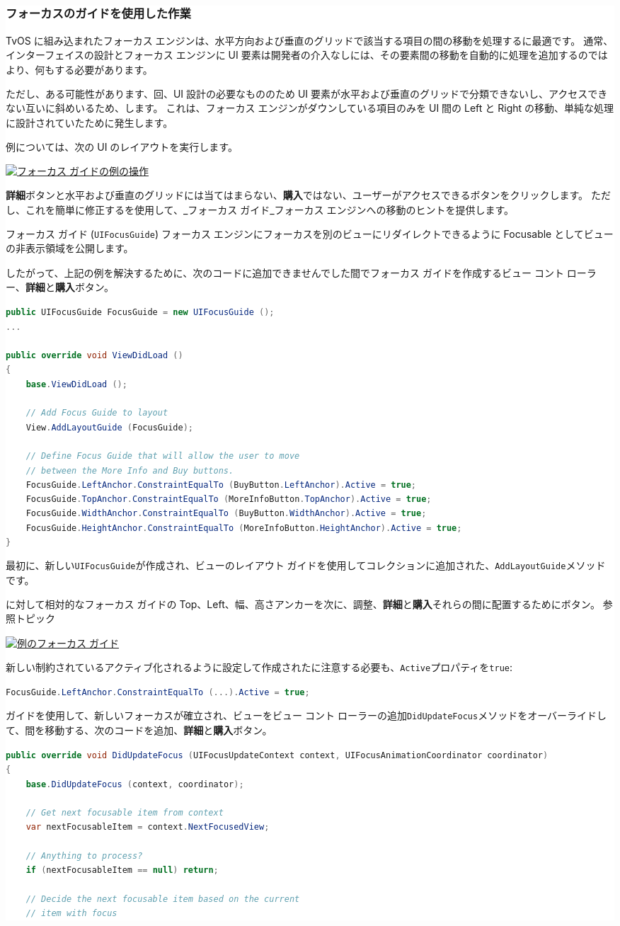 ### <a name="working-with-focus-guides"></a>フォーカスのガイドを使用した作業

TvOS に組み込まれたフォーカス エンジンは、水平方向および垂直のグリッドで該当する項目の間の移動を処理するに最適です。 通常、インターフェイスの設計とフォーカス エンジンに UI 要素は開発者の介入なしには、その要素間の移動を自動的に処理を追加するのではより、何もする必要があります。

ただし、ある可能性があります、回、UI 設計の必要なもののため UI 要素が水平および垂直のグリッドで分類できないし、アクセスできない互いに斜めいるため、します。 これは、フォーカス エンジンがダウンしている項目のみを UI 間の Left と Right の移動、単純な処理に設計されていたために発生します。

例については、次の UI のレイアウトを実行します。

 [![](navigation-focus-images/guide01.png "フォーカス ガイドの例の操作")](navigation-focus-images/guide01.png#lightbox)
 
**詳細**ボタンと水平および垂直のグリッドには当てはまらない、**購入**ではない、ユーザーがアクセスできるボタンをクリックします。 ただし、これを簡単に修正するを使用して、_フォーカス ガイド_フォーカス エンジンへの移動のヒントを提供します。 

フォーカス ガイド (`UIFocusGuide`) フォーカス エンジンにフォーカスを別のビューにリダイレクトできるように Focusable としてビューの非表示領域を公開します。

したがって、上記の例を解決するために、次のコードに追加できませんでした間でフォーカス ガイドを作成するビュー コント ローラー、**詳細**と**購入**ボタン。

```csharp
public UIFocusGuide FocusGuide = new UIFocusGuide ();
...

public override void ViewDidLoad ()
{
    base.ViewDidLoad ();

    // Add Focus Guide to layout
    View.AddLayoutGuide (FocusGuide);

    // Define Focus Guide that will allow the user to move
    // between the More Info and Buy buttons.
    FocusGuide.LeftAnchor.ConstraintEqualTo (BuyButton.LeftAnchor).Active = true;
    FocusGuide.TopAnchor.ConstraintEqualTo (MoreInfoButton.TopAnchor).Active = true;
    FocusGuide.WidthAnchor.ConstraintEqualTo (BuyButton.WidthAnchor).Active = true;
    FocusGuide.HeightAnchor.ConstraintEqualTo (MoreInfoButton.HeightAnchor).Active = true;
}
```

最初に、新しい`UIFocusGuide`が作成され、ビューのレイアウト ガイドを使用してコレクションに追加された、`AddLayoutGuide`メソッドです。

に対して相対的なフォーカス ガイドの Top、Left、幅、高さアンカーを次に、調整、**詳細**と**購入**それらの間に配置するためにボタン。 参照トピック

[![](navigation-focus-images/guide02.png "例のフォーカス ガイド")](navigation-focus-images/guide02.png#lightbox)

新しい制約されているアクティブ化されるように設定して作成されたに注意する必要も、`Active`プロパティを`true`:

```csharp
FocusGuide.LeftAnchor.ConstraintEqualTo (...).Active = true;
```

ガイドを使用して、新しいフォーカスが確立され、ビューをビュー コント ローラーの追加`DidUpdateFocus`メソッドをオーバーライドして、間を移動する、次のコードを追加、**詳細**と**購入**ボタン。

```csharp
public override void DidUpdateFocus (UIFocusUpdateContext context, UIFocusAnimationCoordinator coordinator)
{
    base.DidUpdateFocus (context, coordinator);

    // Get next focusable item from context
    var nextFocusableItem = context.NextFocusedView;

    // Anything to process?
    if (nextFocusableItem == null) return;

    // Decide the next focusable item based on the current
    // item with focus
```